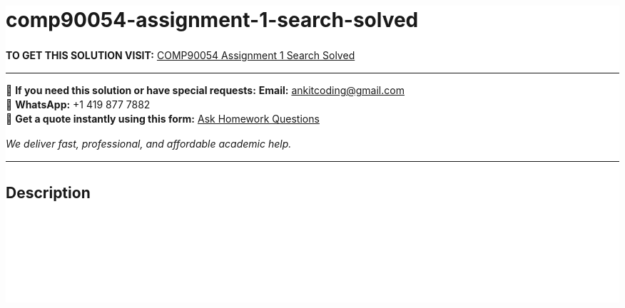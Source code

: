 # comp90054-assignment-1-search-solved
**TO GET THIS SOLUTION VISIT:** [COMP90054 Assignment 1 Search Solved](https://www.ankitcodinghub.com/product/comp90054-ai-planning-for-autonomy-assignment-1-search-solved/)


---

📩 **If you need this solution or have special requests:** **Email:** ankitcoding@gmail.com  
📱 **WhatsApp:** +1 419 877 7882  
📄 **Get a quote instantly using this form:** [Ask Homework Questions](https://www.ankitcodinghub.com/services/ask-homework-questions/)

*We deliver fast, professional, and affordable academic help.*

---

<h2>Description</h2>



<div class="kk-star-ratings kksr-auto kksr-align-center kksr-valign-top" data-payload="{&quot;align&quot;:&quot;center&quot;,&quot;id&quot;:&quot;120112&quot;,&quot;slug&quot;:&quot;default&quot;,&quot;valign&quot;:&quot;top&quot;,&quot;ignore&quot;:&quot;&quot;,&quot;reference&quot;:&quot;auto&quot;,&quot;class&quot;:&quot;&quot;,&quot;count&quot;:&quot;1&quot;,&quot;legendonly&quot;:&quot;&quot;,&quot;readonly&quot;:&quot;&quot;,&quot;score&quot;:&quot;5&quot;,&quot;starsonly&quot;:&quot;&quot;,&quot;best&quot;:&quot;5&quot;,&quot;gap&quot;:&quot;4&quot;,&quot;greet&quot;:&quot;Rate this product&quot;,&quot;legend&quot;:&quot;5\/5 - (1 vote)&quot;,&quot;size&quot;:&quot;24&quot;,&quot;title&quot;:&quot;COMP90054 Assignment 1 Search Solved&quot;,&quot;width&quot;:&quot;138&quot;,&quot;_legend&quot;:&quot;{score}\/{best} - ({count} {votes})&quot;,&quot;font_factor&quot;:&quot;1.25&quot;}">

<div class="kksr-stars">

<div class="kksr-stars-inactive">
            <div class="kksr-star" data-star="1" style="padding-right: 4px">


<div class="kksr-icon" style="width: 24px; height: 24px;"></div>
        </div>
            <div class="kksr-star" data-star="2" style="padding-right: 4px">


<div class="kksr-icon" style="width: 24px; height: 24px;"></div>
        </div>
            <div class="kksr-star" data-star="3" style="padding-right: 4px">


<div class="kksr-icon" style="width: 24px; height: 24px;"></div>
        </div>
            <div class="kksr-star" data-star="4" style="padding-right: 4px">


<div class="kksr-icon" style="width: 24px; height: 24px;"></div>
        </div>
            <div class="kksr-star" data-star="5" style="padding-right: 4px">


<div class="kksr-icon" style="width: 24px; height: 24px;"></div>
        </div>
    </div>
